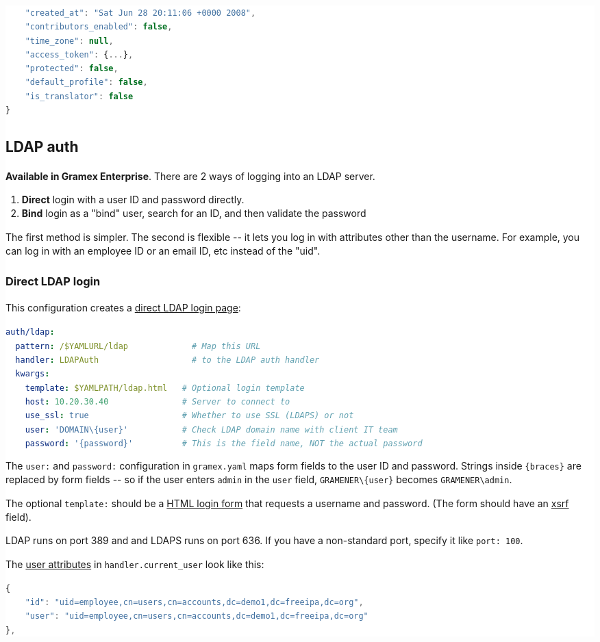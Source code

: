 ```js
    "created_at": "Sat Jun 28 20:11:06 +0000 2008",
    "contributors_enabled": false,
    "time_zone": null,
    "access_token": {...},
    "protected": false,
    "default_profile": false,
    "is_translator": false
}
```

## LDAP auth

**Available in Gramex Enterprise**.
There are 2 ways of logging into an LDAP server.

1. **Direct** login with a user ID and password directly.
2. **Bind** login as a "bind" user, search for an ID, and then validate the password

The first method is simpler. The second is flexible -- it lets you log in with
attributes other than the username. For example, you can log in with an employee
ID or an email ID, etc instead of the "uid".

### Direct LDAP login

This configuration creates a [direct LDAP login page](ldap?next=.):

```yaml
auth/ldap:
  pattern: /$YAMLURL/ldap             # Map this URL
  handler: LDAPAuth                   # to the LDAP auth handler
  kwargs:
    template: $YAMLPATH/ldap.html   # Optional login template
    host: 10.20.30.40               # Server to connect to
    use_ssl: true                   # Whether to use SSL (LDAPS) or not
    user: 'DOMAIN\{user}'           # Check LDAP domain name with client IT team
    password: '{password}'          # This is the field name, NOT the actual password
```

The `user:` and `password:` configuration in `gramex.yaml` maps form fields to
the user ID and password. Strings inside `{braces}` are replaced by form fields
-- so if the user enters `admin` in the `user` field, `GRAMENER\{user}` becomes
`GRAMENER\admin`.

The optional `template:` should be a [HTML login form](ldap?next=.) that requests a
username and password. (The form should have an [xsrf][xsrf] field).

LDAP runs on port 389 and and LDAPS runs on port 636. If you have a non-standard
port, specify it like `port: 100`.

The [user attributes](#user-attributes) in `handler.current_user` look like this:

```js
{
    "id": "uid=employee,cn=users,cn=accounts,dc=demo1,dc=freeipa,dc=org",
    "user": "uid=employee,cn=users,cn=accounts,dc=demo1,dc=freeipa,dc=org"
},
```


[xsrf]: ../filehandler/#xsrf
[auth-template]: http://github.com/gramener/gramex/blob/master/gramex/handlers/auth.template.html
[forgot-template]: http://github.com/gramener/gramex/blob/master/gramex/handlers/forgot.template.html
[send-as]: https://support.google.com/mail/answer/22370?hl=en
[signup-template]: http://github.com/gramener/gramex/blob/master/gramex/handlers/signup.template.html
[sms-auth-template]: https://github.com/gramener/gramex/blob/master/gramex/handlers/auth.sms.template.html